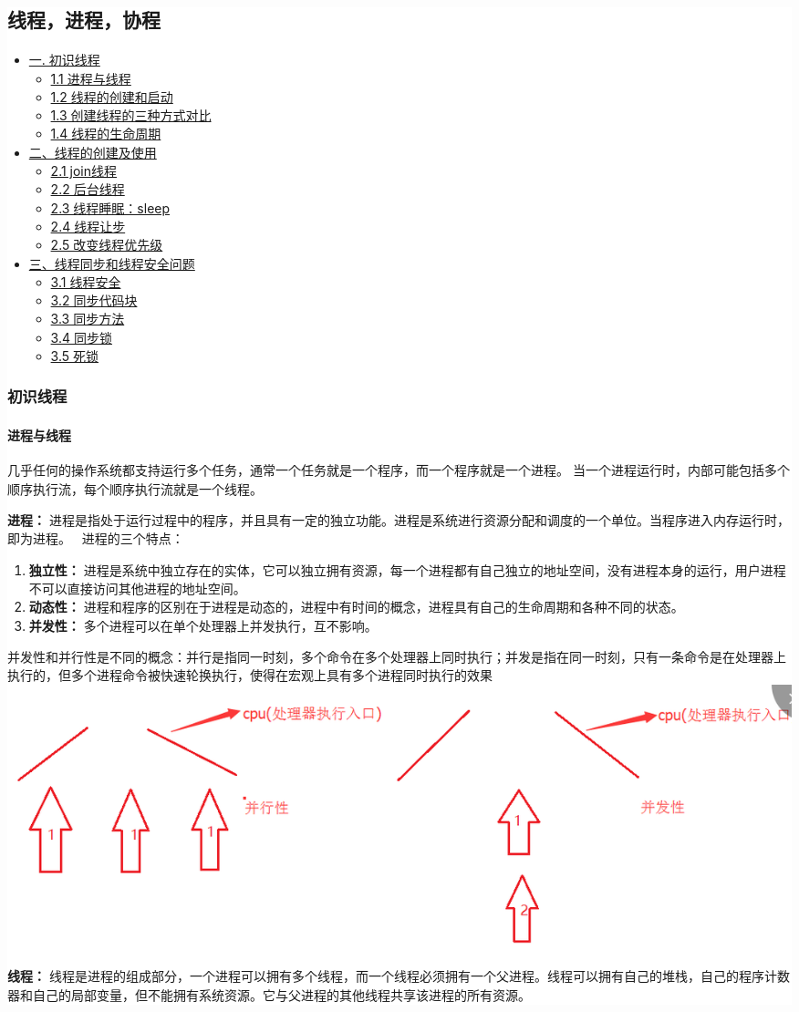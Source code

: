 ## 线程，进程，协程

- [一. 初识线程](#初识线程)
    - [1.1 进程与线程](#进程与线程)
    - [1.2 线程的创建和启动](#线程的创建和启动)
    - [1.3 创建线程的三种方式对比](#创建线程的三种方式对比)
    - [1.4 线程的生命周期](#线程的生命周期)
- [二、线程的创建及使用](#线程的创建及使用)
    - [2.1 join线程](#join线程)
    - [2.2 后台线程](#后台线程)
    - [2.3 线程睡眠：sleep](#线程睡眠)
    - [2.4 线程让步](#线程让步)
    - [2.5 改变线程优先级](#改变线程优先级)
- [三、线程同步和线程安全问题](#线程同步和线程安全问题)
    - [3.1 线程安全](#线程安全)
    - [3.2 同步代码块](#同步代码块)
    - [3.3 同步方法](#同步方法)
    - [3.4 同步锁](#同步锁)
    - [3.5 死锁](#死锁)

### 初识线程
#### 进程与线程
几乎任何的操作系统都支持运行多个任务，通常一个任务就是一个程序，而一个程序就是一个进程。
当一个进程运行时，内部可能包括多个顺序执行流，每个顺序执行流就是一个线程。

**进程：** 进程是指处于运行过程中的程序，并且具有一定的独立功能。进程是系统进行资源分配和调度的一个单位。当程序进入内存运行时，即为进程。
 
进程的三个特点：
1. **独立性：** 进程是系统中独立存在的实体，它可以独立拥有资源，每一个进程都有自己独立的地址空间，没有进程本身的运行，用户进程不可以直接访问其他进程的地址空间。
2. **动态性：** 进程和程序的区别在于进程是动态的，进程中有时间的概念，进程具有自己的生命周期和各种不同的状态。
3. **并发性：** 多个进程可以在单个处理器上并发执行，互不影响。

并发性和并行性是不同的概念：并行是指同一时刻，多个命令在多个处理器上同时执行；并发是指在同一时刻，只有一条命令是在处理器上执行的，但多个进程命令被快速轮换执行，使得在宏观上具有多个进程同时执行的效果
 
![进程并发](../../sources/part2/进程并发.png)

**线程：** 线程是进程的组成部分，一个进程可以拥有多个线程，而一个线程必须拥有一个父进程。线程可以拥有自己的堆栈，自己的程序计数器和自己的局部变量，但不能拥有系统资源。它与父进程的其他线程共享该进程的所有资源。
